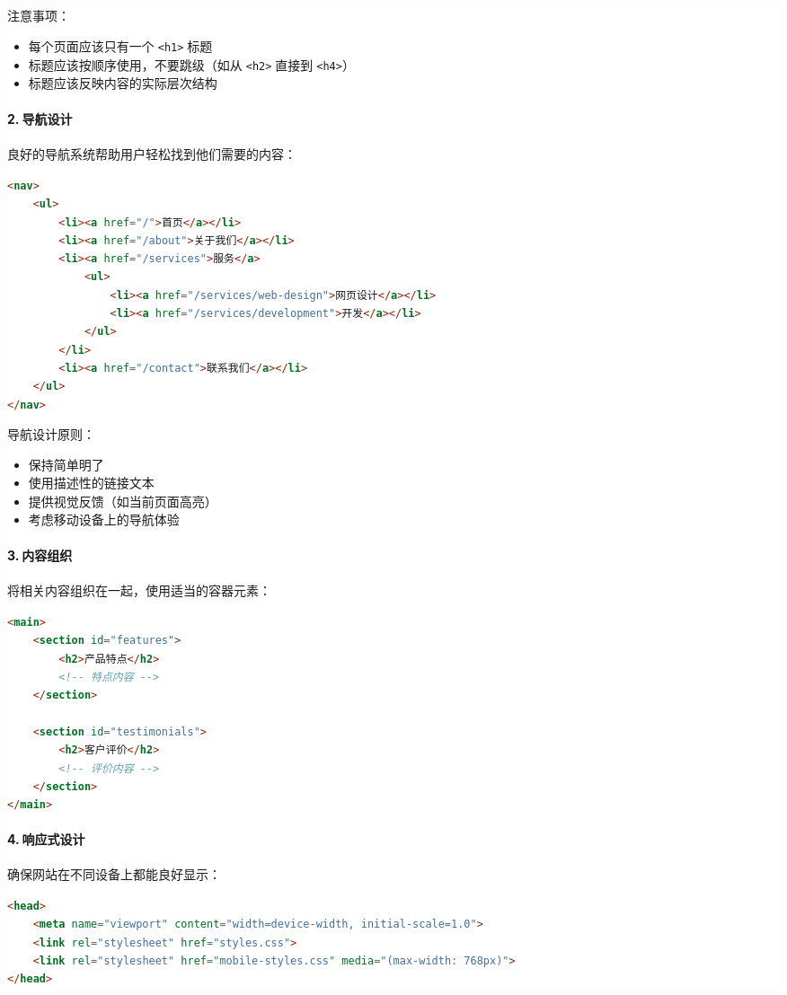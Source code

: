 注意事项：
- 每个页面应该只有一个 `<h1>` 标题
- 标题应该按顺序使用，不要跳级（如从 `<h2>` 直接到 `<h4>`）
- 标题应该反映内容的实际层次结构

#### 2. 导航设计

良好的导航系统帮助用户轻松找到他们需要的内容：

```html
<nav>
    <ul>
        <li><a href="/">首页</a></li>
        <li><a href="/about">关于我们</a></li>
        <li><a href="/services">服务</a>
            <ul>
                <li><a href="/services/web-design">网页设计</a></li>
                <li><a href="/services/development">开发</a></li>
            </ul>
        </li>
        <li><a href="/contact">联系我们</a></li>
    </ul>
</nav>
```

导航设计原则：
- 保持简单明了
- 使用描述性的链接文本
- 提供视觉反馈（如当前页面高亮）
- 考虑移动设备上的导航体验

#### 3. 内容组织

将相关内容组织在一起，使用适当的容器元素：

```html
<main>
    <section id="features">
        <h2>产品特点</h2>
        <!-- 特点内容 -->
    </section>
    
    <section id="testimonials">
        <h2>客户评价</h2>
        <!-- 评价内容 -->
    </section>
</main>
```

#### 4. 响应式设计

确保网站在不同设备上都能良好显示：

```html
<head>
    <meta name="viewport" content="width=device-width, initial-scale=1.0">
    <link rel="stylesheet" href="styles.css">
    <link rel="stylesheet" href="mobile-styles.css" media="(max-width: 768px)">
</head>
```
